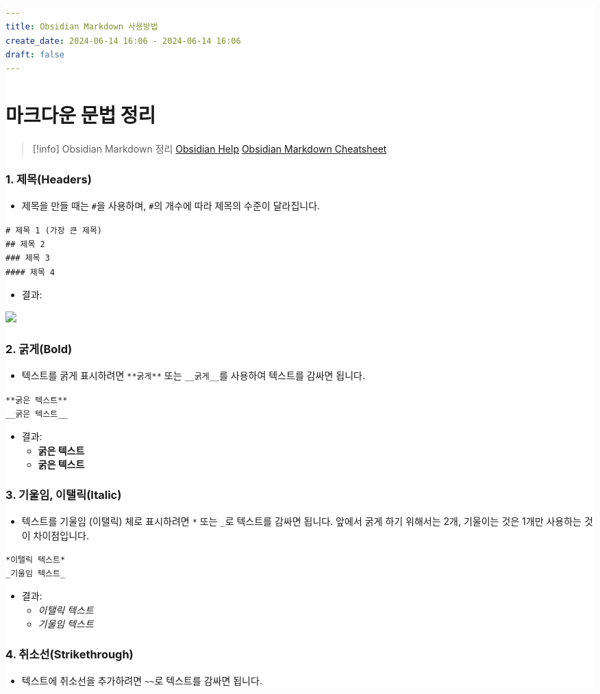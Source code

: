 ```yaml
---
title: Obsidian Markdown 사용방법
create_date: 2024-06-14 16:06 - 2024-06-14 16:06
draft: false
---
```

# 마크다운 문법 정리

>[!info] Obsidian Markdown 정리
> [Obsidian Help](https://publish.obsidian.md/help-ko/%ED%99%88)
> [Obsidian Markdown Cheatsheet](https://statisticsplaybook.com/obsidian-markdown-cheatsheet/)

### 1. 제목(Headers)
- 제목을 만들 때는 `#`을 사용하며, `#`의 개수에 따라 제목의 수준이 달라집니다.

```
# 제목 1 (가장 큰 제목)
## 제목 2
### 제목 3
#### 제목 4
```

- 결과:

![](https://statisticsplaybook.com/wp-content/uploads/2023/10/image-10.png)

### 2. 굵게(Bold)
- 텍스트를 굵게 표시하려면 `**굵게**` 또는 `__굵게__`를 사용하여 텍스트를 감싸면 됩니다.

```
**굵은 텍스트**
__굵은 텍스트__
```

- 결과:
	- **굵은 텍스트**
	- __굵은 텍스트__
### 3. 기울임, 이탤릭(Italic)
- 텍스트를 기울임 (이탤릭) 체로 표시하려면 `*` 또는 `_`로 텍스트를 감싸면 됩니다. 앞에서 굵게 하기 위해서는 2개, 기울이는 것은 1개만 사용하는 것이 차이점입니다.

```
*이탤릭 텍스트*
_기울임 텍스트_
```

- 결과: 
	- *이탤릭 텍스트*
	- _기울임 텍스트_
### 4. 취소선(Strikethrough)
- 텍스트에 취소선을 추가하려면 `~~`로 텍스트를 감싸면 됩니다.


[^1]: 이것은 참조된 텍스트입니다.
[^1]: 이것은 참조된 텍스트입니다.	
[^2]: 각주의 첫 줄입니다.
[^2]: 각주의 첫 줄입니다.
[^note]: 이름이 지정된 각주는 숫자로 나타나지만 식별과 참조가 더 쉬울 수 있습니다.
[^note]: 이름이 지정된 각주는 숫자로 나타나지만 식별과 참조가 더 쉬울 수 있습니다.
